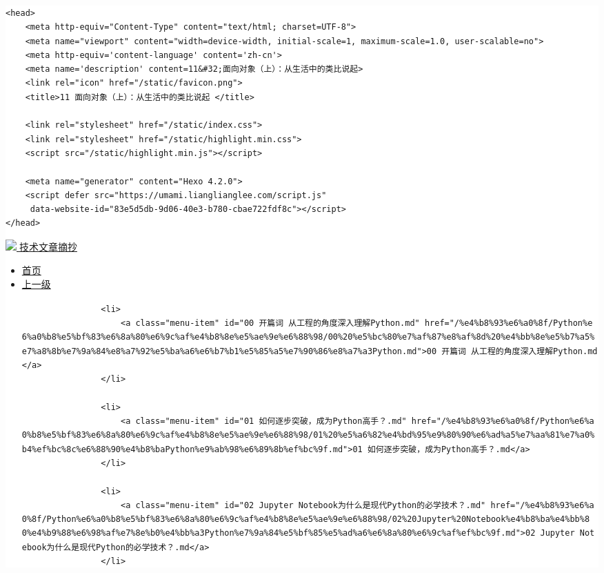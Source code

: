 <!DOCTYPE html>
<html xmlns="http://www.w3.org/1999/xhtml">

<head>

    <head>
        <meta http-equiv="Content-Type" content="text/html; charset=UTF-8">
        <meta name="viewport" content="width=device-width, initial-scale=1, maximum-scale=1.0, user-scalable=no">
        <meta http-equiv='content-language' content='zh-cn'>
        <meta name='description' content=11&#32;面向对象（上）：从生活中的类比说起>
        <link rel="icon" href="/static/favicon.png">
        <title>11 面向对象（上）：从生活中的类比说起 </title>
        
        <link rel="stylesheet" href="/static/index.css">
        <link rel="stylesheet" href="/static/highlight.min.css">
        <script src="/static/highlight.min.js"></script>
        
        <meta name="generator" content="Hexo 4.2.0">
        <script defer src="https://umami.lianglianglee.com/script.js"
         data-website-id="83e5d5db-9d06-40e3-b780-cbae722fdf8c"></script>
    </head>

<body>
    <div class="book-container">
        <div class="book-sidebar">
            <div class="book-brand">
                <a href="/">
                    <img src="/static/favicon.png">
                    <span>技术文章摘抄</span>
                </a>
            </div>
            <div class="book-menu uncollapsible">
                <ul class="uncollapsible">
                    <li><a href="/" class="current-tab">首页</a></li>
                    <li><a href="../">上一级</a></li>
                </ul>
                <ul class="uncollapsible">
                    
                    <li>
                        <a class="menu-item" id="00 开篇词 从工程的角度深入理解Python.md" href="/%e4%b8%93%e6%a0%8f/Python%e6%a0%b8%e5%bf%83%e6%8a%80%e6%9c%af%e4%b8%8e%e5%ae%9e%e6%88%98/00%20%e5%bc%80%e7%af%87%e8%af%8d%20%e4%bb%8e%e5%b7%a5%e7%a8%8b%e7%9a%84%e8%a7%92%e5%ba%a6%e6%b7%b1%e5%85%a5%e7%90%86%e8%a7%a3Python.md">00 开篇词 从工程的角度深入理解Python.md</a>
                    </li>
                    
                    <li>
                        <a class="menu-item" id="01 如何逐步突破，成为Python高手？.md" href="/%e4%b8%93%e6%a0%8f/Python%e6%a0%b8%e5%bf%83%e6%8a%80%e6%9c%af%e4%b8%8e%e5%ae%9e%e6%88%98/01%20%e5%a6%82%e4%bd%95%e9%80%90%e6%ad%a5%e7%aa%81%e7%a0%b4%ef%bc%8c%e6%88%90%e4%b8%baPython%e9%ab%98%e6%89%8b%ef%bc%9f.md">01 如何逐步突破，成为Python高手？.md</a>
                    </li>
                    
                    <li>
                        <a class="menu-item" id="02 Jupyter Notebook为什么是现代Python的必学技术？.md" href="/%e4%b8%93%e6%a0%8f/Python%e6%a0%b8%e5%bf%83%e6%8a%80%e6%9c%af%e4%b8%8e%e5%ae%9e%e6%88%98/02%20Jupyter%20Notebook%e4%b8%ba%e4%bb%80%e4%b9%88%e6%98%af%e7%8e%b0%e4%bb%a3Python%e7%9a%84%e5%bf%85%e5%ad%a6%e6%8a%80%e6%9c%af%ef%bc%9f.md">02 Jupyter Notebook为什么是现代Python的必学技术？.md</a>
                    </li>
                    